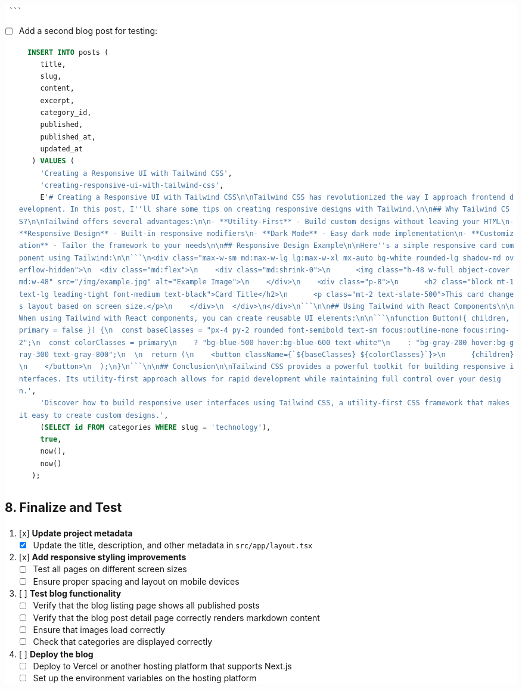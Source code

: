      ```
   - [ ] Add a second blog post for testing:
     ```sql
       INSERT INTO posts (
          title,
          slug,
          content,
          excerpt,
          category_id,
          published,
          published_at,
          updated_at
        ) VALUES (
          'Creating a Responsive UI with Tailwind CSS',
          'creating-responsive-ui-with-tailwind-css',
          E'# Creating a Responsive UI with Tailwind CSS\n\nTailwind CSS has revolutionized the way I approach frontend development. In this post, I''ll share some tips on creating responsive designs with Tailwind.\n\n## Why Tailwind CSS?\n\nTailwind offers several advantages:\n\n- **Utility-First** - Build custom designs without leaving your HTML\n- **Responsive Design** - Built-in responsive modifiers\n- **Dark Mode** - Easy dark mode implementation\n- **Customization** - Tailor the framework to your needs\n\n## Responsive Design Example\n\nHere''s a simple responsive card component using Tailwind:\n\n```\n<div class="max-w-sm md:max-w-lg lg:max-w-xl mx-auto bg-white rounded-lg shadow-md overflow-hidden">\n  <div class="md:flex">\n    <div class="md:shrink-0">\n      <img class="h-48 w-full object-cover md:w-48" src="/img/example.jpg" alt="Example Image">\n    </div>\n    <div class="p-8">\n      <h2 class="block mt-1 text-lg leading-tight font-medium text-black">Card Title</h2>\n      <p class="mt-2 text-slate-500">This card changes layout based on screen size.</p>\n    </div>\n  </div>\n</div>\n```\n\n## Using Tailwind with React Components\n\nWhen using Tailwind with React components, you can create reusable UI elements:\n\n```\nfunction Button({ children, primary = false }) {\n  const baseClasses = "px-4 py-2 rounded font-semibold text-sm focus:outline-none focus:ring-2";\n  const colorClasses = primary\n    ? "bg-blue-500 hover:bg-blue-600 text-white"\n    : "bg-gray-200 hover:bg-gray-300 text-gray-800";\n  \n  return (\n    <button className={`${baseClasses} ${colorClasses}`}>\n      {children}\n    </button>\n  );\n}\n```\n\n## Conclusion\n\nTailwind CSS provides a powerful toolkit for building responsive interfaces. Its utility-first approach allows for rapid development while maintaining full control over your design.',
          'Discover how to build responsive user interfaces using Tailwind CSS, a utility-first CSS framework that makes it easy to create custom designs.',
          (SELECT id FROM categories WHERE slug = 'technology'),
          true,
          now(),
          now()
        );
      ```
      
## 8. Finalize and Test

1. [x] **Update project metadata**
   - [x] Update the title, description, and other metadata in `src/app/layout.tsx`

2. [x] **Add responsive styling improvements**
   - [ ] Test all pages on different screen sizes
   - [ ] Ensure proper spacing and layout on mobile devices

3. [ ] **Test blog functionality**
   - [ ] Verify that the blog listing page shows all published posts
   - [ ] Verify that the blog post detail page correctly renders markdown content
   - [ ] Ensure that images load correctly
   - [ ] Check that categories are displayed correctly

4. [ ] **Deploy the blog**
   - [ ] Deploy to Vercel or another hosting platform that supports Next.js
   - [ ] Set up the environment variables on the hosting platform